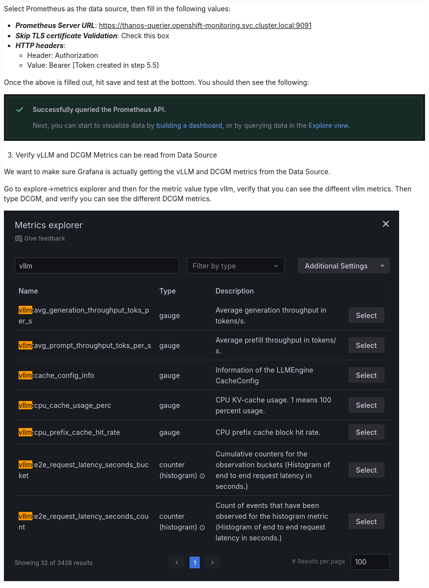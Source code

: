Select Prometheus as the data source, then fill in the following values:
- ***Prometheus Server URL***: https://thanos-querier.openshift-monitoring.svc.cluster.local:9091
- ***Skip TLS certificate Validation***: Check this box 
- ***HTTP headers***:
    - Header: Authorization
    - Value: Bearer [Token created in step 5.5]

Once the above is filled out, hit save and test at the bottom. You should then see the following:

![Image](img/05/5.3.png)

3. Verify vLLM and DCGM Metrics can be read from Data Source

We want to make sure Grafana is actually getting the vLLM and DCGM metrics from the Data Source.

Go to explore->metrics explorer and then for the metric value type vllm, verify that you can see the diffeent vllm metrics. Then type DCGM, and verify you can see the different DCGM metrics.

![Image](img/05/5.4.png)
